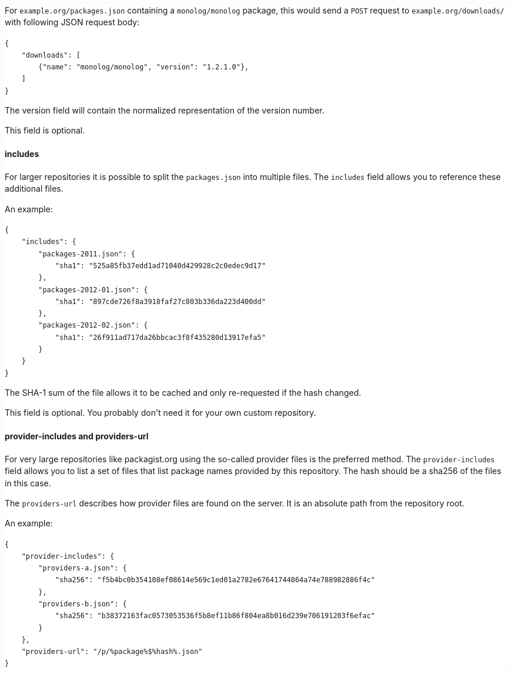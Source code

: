 For `example.org/packages.json` containing a `monolog/monolog` package, this
would send a `POST` request to `example.org/downloads/` with following
JSON request body:

    {
        "downloads": [
            {"name": "monolog/monolog", "version": "1.2.1.0"},
        ]
    }

The version field will contain the normalized representation of the version
number.

This field is optional.

#### includes

For larger repositories it is possible to split the `packages.json` into
multiple files. The `includes` field allows you to reference these additional
files.

An example:

    {
        "includes": {
            "packages-2011.json": {
                "sha1": "525a85fb37edd1ad71040d429928c2c0edec9d17"
            },
            "packages-2012-01.json": {
                "sha1": "897cde726f8a3918faf27c803b336da223d400dd"
            },
            "packages-2012-02.json": {
                "sha1": "26f911ad717da26bbcac3f8f435280d13917efa5"
            }
        }
    }

The SHA-1 sum of the file allows it to be cached and only re-requested if the
hash changed.

This field is optional. You probably don't need it for your own custom
repository.

#### provider-includes and providers-url

For very large repositories like packagist.org using the so-called provider
files is the preferred method. The `provider-includes` field allows you to
list a set of files that list package names provided by this repository. The
hash should be a sha256 of the files in this case.

The `providers-url` describes how provider files are found on the server. It
is an absolute path from the repository root.

An example:

    {
        "provider-includes": {
            "providers-a.json": {
                "sha256": "f5b4bc0b354108ef08614e569c1ed01a2782e67641744864a74e788982886f4c"
            },
            "providers-b.json": {
                "sha256": "b38372163fac0573053536f5b8ef11b86f804ea8b016d239e706191203f6efac"
            }
        },
        "providers-url": "/p/%package%$%hash%.json"
    }
